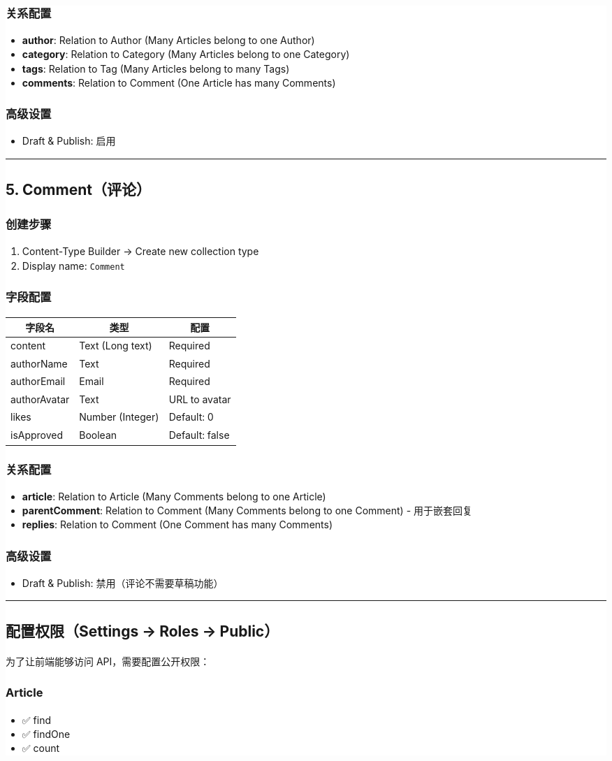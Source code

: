 ### 关系配置
- **author**: Relation to Author (Many Articles belong to one Author)
- **category**: Relation to Category (Many Articles belong to one Category)
- **tags**: Relation to Tag (Many Articles belong to many Tags)
- **comments**: Relation to Comment (One Article has many Comments)

### 高级设置
- Draft & Publish: 启用

---

## 5. Comment（评论）

### 创建步骤
1. Content-Type Builder → Create new collection type
2. Display name: `Comment`

### 字段配置

| 字段名 | 类型 | 配置 |
|--------|------|------|
| content | Text (Long text) | Required |
| authorName | Text | Required |
| authorEmail | Email | Required |
| authorAvatar | Text | URL to avatar |
| likes | Number (Integer) | Default: 0 |
| isApproved | Boolean | Default: false |

### 关系配置
- **article**: Relation to Article (Many Comments belong to one Article)
- **parentComment**: Relation to Comment (Many Comments belong to one Comment) - 用于嵌套回复
- **replies**: Relation to Comment (One Comment has many Comments)

### 高级设置
- Draft & Publish: 禁用（评论不需要草稿功能）

---

## 配置权限（Settings → Roles → Public）

为了让前端能够访问 API，需要配置公开权限：

### Article
- ✅ find
- ✅ findOne
- ✅ count
